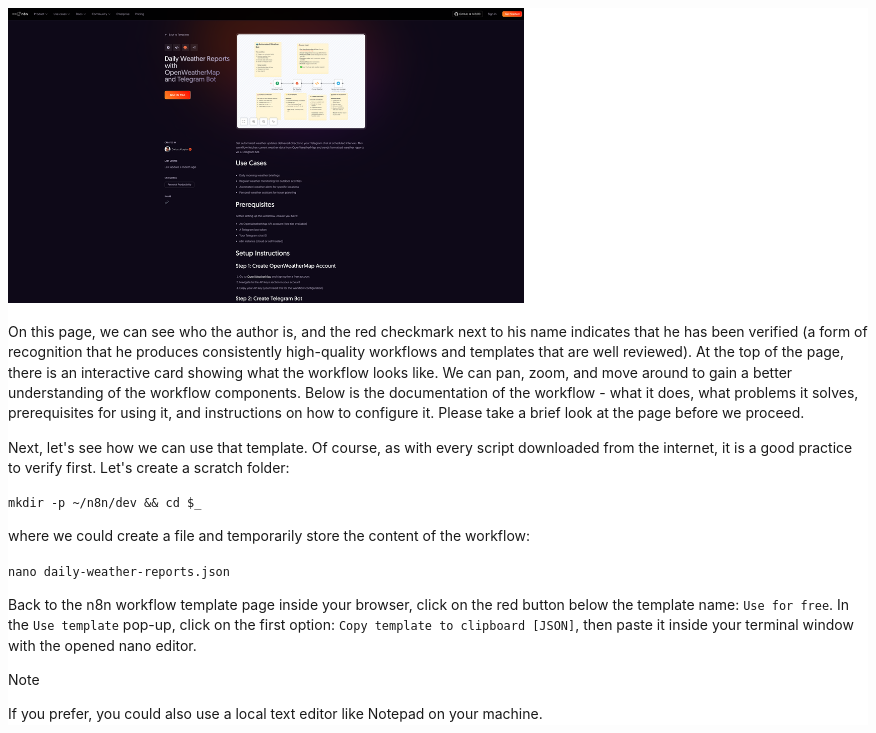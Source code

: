 <img src="./img/n8n-weather-report-template-page.png" width=60%>

On this page, we can see who the author is, and the red checkmark next to his name
indicates that he has been verified (a form of recognition that he produces
consistently high-quality workflows and templates that are well reviewed). At the
top of the page, there is an interactive card showing what the workflow looks like.
We can pan, zoom, and move around to gain a better understanding of the workflow components.
Below is the documentation of the workflow - what it does, what problems it solves,
prerequisites for using it, and instructions on how to configure it. Please take a brief
look at the page before we proceed.

Next, let's see how we can use that template. Of course, as with every script downloaded
from the internet, it is a good practice to verify first. Let's create a scratch folder:

```shell
mkdir -p ~/n8n/dev && cd $_
```

where we could create a file and temporarily store the content of the workflow:

```shell
nano daily-weather-reports.json
```

Back to the n8n workflow template page inside your browser, click on the red button
below the template name: `Use for free`. In the `Use template` pop-up, click on
the first option: `Copy template to clipboard [JSON]`, then paste it inside your
terminal window with the opened nano editor.

> [!Note] 
> If you prefer, you could also use a local text editor like Notepad on
> your machine.
